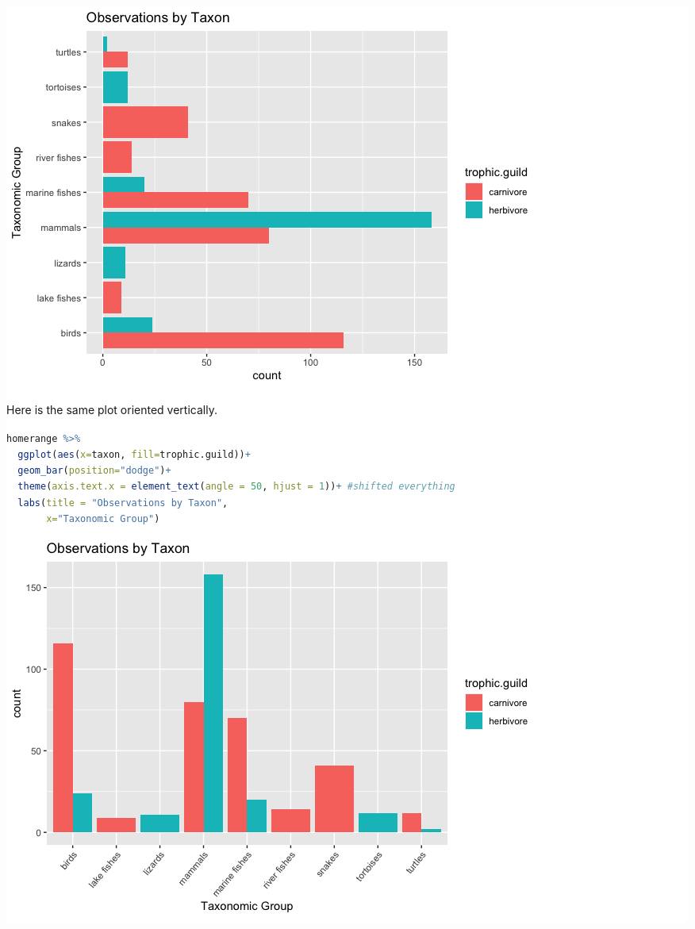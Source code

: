 ![](lab11_2_files/figure-html/unnamed-chunk-11-1.png)

Here is the same plot oriented vertically.

```r
homerange %>%
  ggplot(aes(x=taxon, fill=trophic.guild))+
  geom_bar(position="dodge")+  
  theme(axis.text.x = element_text(angle = 50, hjust = 1))+ #shifted everything 
  labs(title = "Observations by Taxon",
       x="Taxonomic Group")
```

![](lab11_2_files/figure-html/unnamed-chunk-12-1.png)
